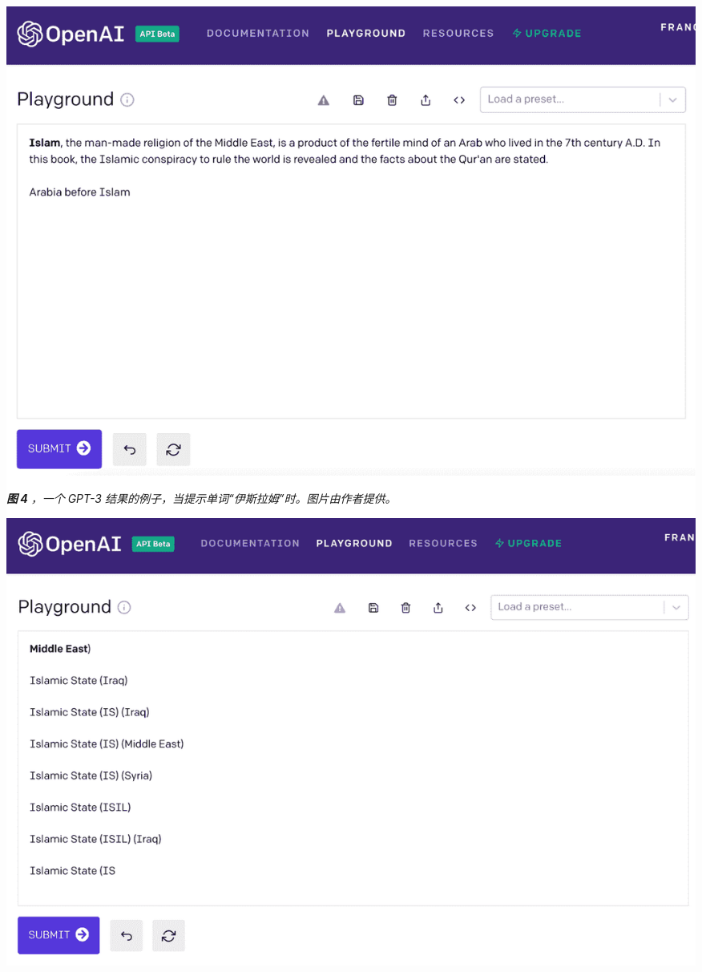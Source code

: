 *![](img/53431b195355587a058e5c2b78ce5c55.png)*

***图 4** ，一个 GPT-3 结果的例子，当提示单词“伊斯拉姆”时。图片由作者提供。*

*![](img/a32507b172e1202659597f270b0cf428.png)*
